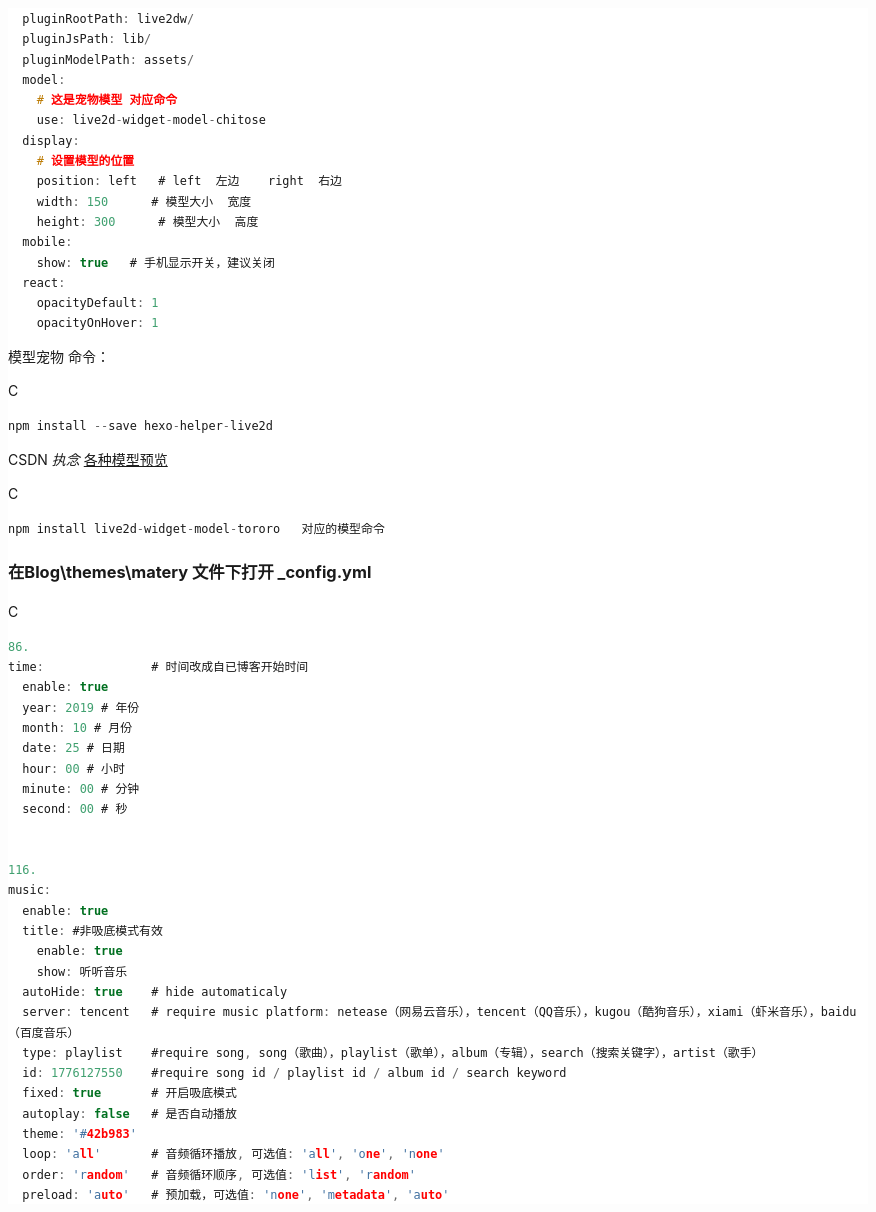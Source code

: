 ```c
  pluginRootPath: live2dw/
  pluginJsPath: lib/
  pluginModelPath: assets/
  model:
    # 这是宠物模型 对应命令
    use: live2d-widget-model-chitose
  display:
    # 设置模型的位置
    position: left   # left  左边    right  右边  
    width: 150		# 模型大小  宽度
    height: 300      # 模型大小	 高度
  mobile:
    show: true   # 手机显示开关，建议关闭
  react:
    opacityDefault: 1
    opacityOnHover: 1
```

模型宠物 命令：

C

```c
npm install --save hexo-helper-live2d
```

CSDN *执念* [各种模型预览](https://blog.csdn.net/wang_123_zy/article/details/87181892)

C

```c
npm install live2d-widget-model-tororo   对应的模型命令
```

### 在Blog\themes\matery 文件下打开 _config.yml

C

```c
86.
time:				# 时间改成自已博客开始时间
  enable: true
  year: 2019 # 年份
  month: 10 # 月份
  date: 25 # 日期
  hour: 00 # 小时
  minute: 00 # 分钟
  second: 00 # 秒
    

116.
music:
  enable: true
  title: #非吸底模式有效
    enable: true
    show: 听听音乐
  autoHide: true    # hide automaticaly
  server: tencent   # require music platform: netease（网易云音乐），tencent（QQ音乐），kugou（酷狗音乐），xiami（虾米音乐），baidu（百度音乐）
  type: playlist    #require song, song（歌曲），playlist（歌单），album（专辑），search（搜索关键字），artist（歌手）
  id: 1776127550    #require song id / playlist id / album id / search keyword
  fixed: true       # 开启吸底模式
  autoplay: false   # 是否自动播放
  theme: '#42b983'
  loop: 'all'       # 音频循环播放, 可选值: 'all', 'one', 'none'
  order: 'random'   # 音频循环顺序, 可选值: 'list', 'random'
  preload: 'auto'   # 预加载，可选值: 'none', 'metadata', 'auto'
```